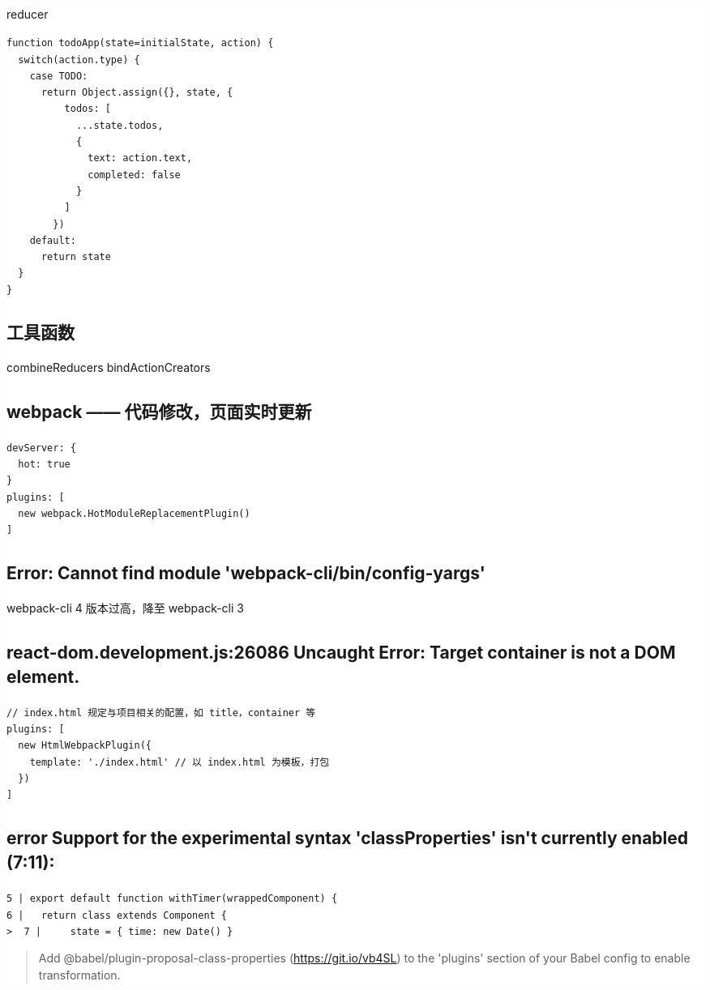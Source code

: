 reducer
```
function todoApp(state=initialState, action) {
  switch(action.type) {
    case TODO:
      return Object.assign({}, state, {
          todos: [
            ...state.todos,
            {
              text: action.text,
              completed: false
            }
          ]
        })
    default:
      return state
  }
}
```
## 工具函数
combineReducers
bindActionCreators


## webpack —— 代码修改，页面实时更新
```
devServer: {
  hot: true
}
plugins: [
  new webpack.HotModuleReplacementPlugin()
]
```

## Error: Cannot find module 'webpack-cli/bin/config-yargs'
webpack-cli 4 版本过高，降至 webpack-cli 3

## react-dom.development.js:26086 Uncaught Error: Target container is not a DOM element.
```
// index.html 规定与项目相关的配置，如 title，container 等
plugins: [
  new HtmlWebpackPlugin({
    template: './index.html' // 以 index.html 为模板，打包
  })
]
```
## error  Support for the experimental syntax 'classProperties' isn't currently enabled (7:11):
```
5 | export default function withTimer(wrappedComponent) {
6 |   return class extends Component {
>  7 |     state = { time: new Date() }
```
> Add @babel/plugin-proposal-class-properties (https://git.io/vb4SL) to the 'plugins' section of your Babel config to enable transformation.
